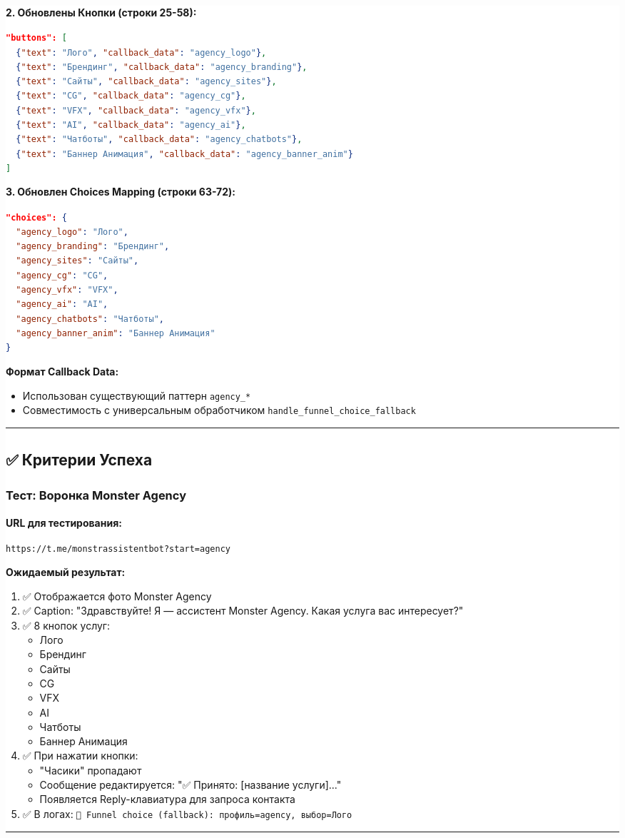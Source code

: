 **2. Обновлены Кнопки (строки 25-58):**
```json
"buttons": [
  {"text": "Лого", "callback_data": "agency_logo"},
  {"text": "Брендинг", "callback_data": "agency_branding"},
  {"text": "Сайты", "callback_data": "agency_sites"},
  {"text": "CG", "callback_data": "agency_cg"},
  {"text": "VFX", "callback_data": "agency_vfx"},
  {"text": "AI", "callback_data": "agency_ai"},
  {"text": "Чатботы", "callback_data": "agency_chatbots"},
  {"text": "Баннер Анимация", "callback_data": "agency_banner_anim"}
]
```

**3. Обновлен Choices Mapping (строки 63-72):**
```json
"choices": {
  "agency_logo": "Лого",
  "agency_branding": "Брендинг",
  "agency_sites": "Сайты",
  "agency_cg": "CG",
  "agency_vfx": "VFX",
  "agency_ai": "AI",
  "agency_chatbots": "Чатботы",
  "agency_banner_anim": "Баннер Анимация"
}
```

**Формат Callback Data:**
- Использован существующий паттерн `agency_*`
- Совместимость с универсальным обработчиком `handle_funnel_choice_fallback`

---

## ✅ Критерии Успеха

### Тест: Воронка Monster Agency

**URL для тестирования:**
```
https://t.me/monstrassistentbot?start=agency
```

**Ожидаемый результат:**

1. ✅ Отображается фото Monster Agency
2. ✅ Caption: "Здравствуйте! Я — ассистент Monster Agency. Какая услуга вас интересует?"
3. ✅ 8 кнопок услуг:
   - Лого
   - Брендинг
   - Сайты
   - CG
   - VFX
   - AI
   - Чатботы
   - Баннер Анимация
4. ✅ При нажатии кнопки:
   - "Часики" пропадают
   - Сообщение редактируется: "✅ Принято: [название услуги]..."
   - Появляется Reply-клавиатура для запроса контакта
5. ✅ В логах: `🔘 Funnel choice (fallback): профиль=agency, выбор=Лого`

---